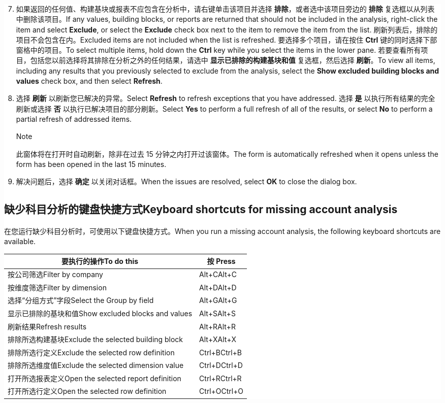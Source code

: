 7. <span data-ttu-id="a24da-216">如果返回的任何值、构建基块或报表不应包含在分析中，请右键单击该项目并选择 **排除**，或者选中该项目旁边的 **排除** 复选框以从列表中删除该项目。</span><span class="sxs-lookup"><span data-stu-id="a24da-216">If any values, building blocks, or reports are returned that should not be included in the analysis, right-click the item and select **Exclude**, or select the **Exclude** check box next to the item to remove the item from the list.</span></span> <span data-ttu-id="a24da-217">刷新列表后，排除的项目不会包含在内。</span><span class="sxs-lookup"><span data-stu-id="a24da-217">Excluded items are not included when the list is refreshed.</span></span> <span data-ttu-id="a24da-218">要选择多个项目，请在按住 **Ctrl** 键的同时选择下部窗格中的项目。</span><span class="sxs-lookup"><span data-stu-id="a24da-218">To select multiple items, hold down the **Ctrl** key while you select the items in the lower pane.</span></span> <span data-ttu-id="a24da-219">若要查看所有项目，包括您以前选择将其排除在分析之外的任何结果，请选中 **显示已排除的构建基块和值** 复选框，然后选择 **刷新**。</span><span class="sxs-lookup"><span data-stu-id="a24da-219">To view all items, including any results that you previously selected to exclude from the analysis, select the **Show excluded building blocks and values** check box, and then select **Refresh**.</span></span>
8. <span data-ttu-id="a24da-220">选择 **刷新** 以刷新您已解决的异常。</span><span class="sxs-lookup"><span data-stu-id="a24da-220">Select **Refresh** to refresh exceptions that you have addressed.</span></span> <span data-ttu-id="a24da-221">选择 **是** 以执行所有结果的完全刷新或选择 **否** 以执行已解决项目的部分刷新。</span><span class="sxs-lookup"><span data-stu-id="a24da-221">Select **Yes** to perform a full refresh of all of the results, or select **No** to perform a partial refresh of addressed items.</span></span>

    > [!NOTE]
    > <span data-ttu-id="a24da-222">此窗体将在打开时自动刷新，除非在过去 15 分钟之内打开过该窗体。</span><span class="sxs-lookup"><span data-stu-id="a24da-222">The form is automatically refreshed when it opens unless the form has been opened in the last 15 minutes.</span></span>

9. <span data-ttu-id="a24da-223">解决问题后，选择 **确定** 以关闭对话框。</span><span class="sxs-lookup"><span data-stu-id="a24da-223">When the issues are resolved, select **OK** to close the dialog box.</span></span>

## <a name="keyboard-shortcuts-for-missing-account-analysis"></a><span data-ttu-id="a24da-224">缺少科目分析的键盘快捷方式</span><span class="sxs-lookup"><span data-stu-id="a24da-224">Keyboard shortcuts for missing account analysis</span></span>
<span data-ttu-id="a24da-225">在您运行缺少科目分析时，可使用以下键盘快捷方式。</span><span class="sxs-lookup"><span data-stu-id="a24da-225">When you run a missing account analysis, the following keyboard shortcuts are available.</span></span>

| <span data-ttu-id="a24da-226">要执行的操作</span><span class="sxs-lookup"><span data-stu-id="a24da-226">To do this</span></span>                           | <span data-ttu-id="a24da-227">按 </span><span class="sxs-lookup"><span data-stu-id="a24da-227">Press</span></span> |
|--------------------------------------|----------------------------|
| <span data-ttu-id="a24da-228">按公司筛选</span><span class="sxs-lookup"><span data-stu-id="a24da-228">Filter by company</span></span>                    | <span data-ttu-id="a24da-229">Alt+C</span><span class="sxs-lookup"><span data-stu-id="a24da-229">Alt+C</span></span>                      |
| <span data-ttu-id="a24da-230">按维度筛选</span><span class="sxs-lookup"><span data-stu-id="a24da-230">Filter by dimension</span></span>                  | <span data-ttu-id="a24da-231">Alt+D</span><span class="sxs-lookup"><span data-stu-id="a24da-231">Alt+D</span></span>                      |
| <span data-ttu-id="a24da-232">选择“分组方式”字段</span><span class="sxs-lookup"><span data-stu-id="a24da-232">Select the Group by field</span></span>            | <span data-ttu-id="a24da-233">Alt+G</span><span class="sxs-lookup"><span data-stu-id="a24da-233">Alt+G</span></span>                      |
| <span data-ttu-id="a24da-234">显示已排除的基块和值</span><span class="sxs-lookup"><span data-stu-id="a24da-234">Show excluded blocks and values</span></span>      | <span data-ttu-id="a24da-235">Alt+S</span><span class="sxs-lookup"><span data-stu-id="a24da-235">Alt+S</span></span>                      |
| <span data-ttu-id="a24da-236">刷新结果</span><span class="sxs-lookup"><span data-stu-id="a24da-236">Refresh results</span></span>                      | <span data-ttu-id="a24da-237">Alt+R</span><span class="sxs-lookup"><span data-stu-id="a24da-237">Alt+R</span></span>                      |
| <span data-ttu-id="a24da-238">排除所选构建基块</span><span class="sxs-lookup"><span data-stu-id="a24da-238">Exclude the selected building block</span></span>  | <span data-ttu-id="a24da-239">Alt+X</span><span class="sxs-lookup"><span data-stu-id="a24da-239">Alt+X</span></span>                      |
| <span data-ttu-id="a24da-240">排除所选行定义</span><span class="sxs-lookup"><span data-stu-id="a24da-240">Exclude the selected row definition</span></span>  | <span data-ttu-id="a24da-241">Ctrl+B</span><span class="sxs-lookup"><span data-stu-id="a24da-241">Ctrl+B</span></span>                     |
| <span data-ttu-id="a24da-242">排除所选维度值</span><span class="sxs-lookup"><span data-stu-id="a24da-242">Exclude the selected dimension value</span></span> | <span data-ttu-id="a24da-243">Ctrl+D</span><span class="sxs-lookup"><span data-stu-id="a24da-243">Ctrl+D</span></span>                     |
| <span data-ttu-id="a24da-244">打开所选报表定义</span><span class="sxs-lookup"><span data-stu-id="a24da-244">Open the selected report definition</span></span>  | <span data-ttu-id="a24da-245">Ctrl+R</span><span class="sxs-lookup"><span data-stu-id="a24da-245">Ctrl+R</span></span>                     |
| <span data-ttu-id="a24da-246">打开所选行定义</span><span class="sxs-lookup"><span data-stu-id="a24da-246">Open the selected row definition</span></span>     | <span data-ttu-id="a24da-247">Ctrl+O</span><span class="sxs-lookup"><span data-stu-id="a24da-247">Ctrl+O</span></span>                     |
